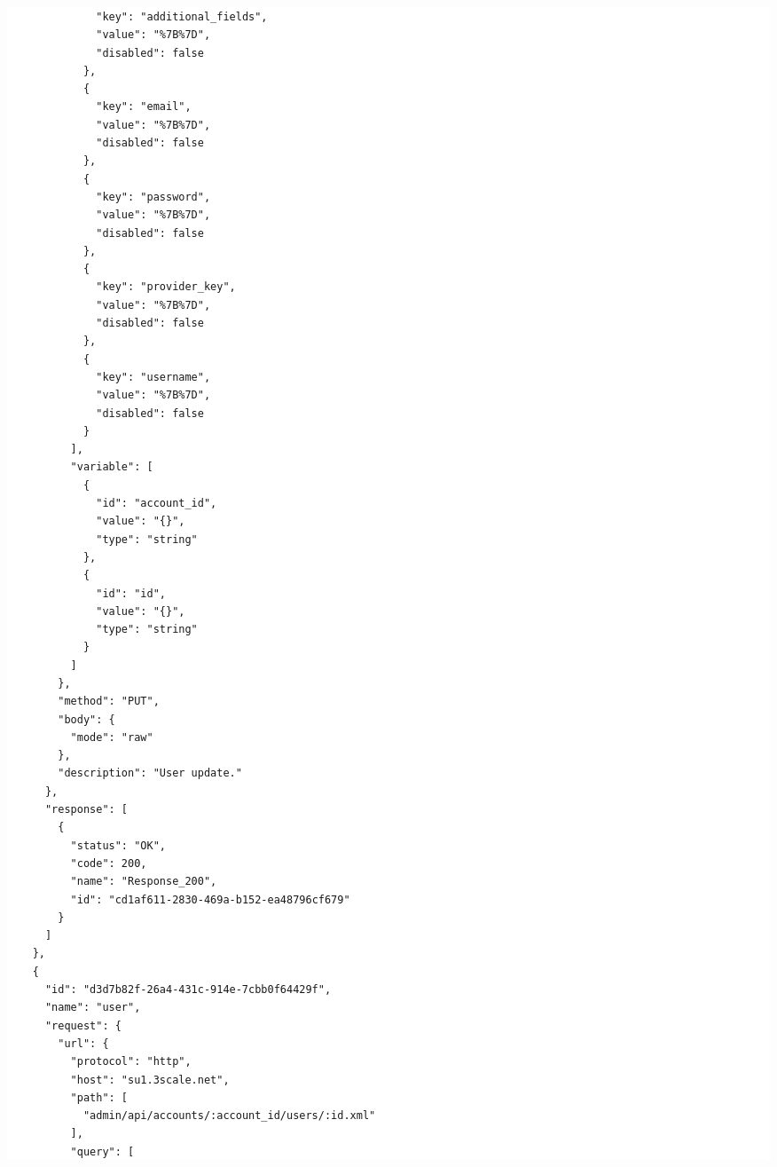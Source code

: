                   "key": "additional_fields",
                  "value": "%7B%7D",
                  "disabled": false
                },
                {
                  "key": "email",
                  "value": "%7B%7D",
                  "disabled": false
                },
                {
                  "key": "password",
                  "value": "%7B%7D",
                  "disabled": false
                },
                {
                  "key": "provider_key",
                  "value": "%7B%7D",
                  "disabled": false
                },
                {
                  "key": "username",
                  "value": "%7B%7D",
                  "disabled": false
                }
              ],
              "variable": [
                {
                  "id": "account_id",
                  "value": "{}",
                  "type": "string"
                },
                {
                  "id": "id",
                  "value": "{}",
                  "type": "string"
                }
              ]
            },
            "method": "PUT",
            "body": {
              "mode": "raw"
            },
            "description": "User update."
          },
          "response": [
            {
              "status": "OK",
              "code": 200,
              "name": "Response_200",
              "id": "cd1af611-2830-469a-b152-ea48796cf679"
            }
          ]
        },
        {
          "id": "d3d7b82f-26a4-431c-914e-7cbb0f64429f",
          "name": "user",
          "request": {
            "url": {
              "protocol": "http",
              "host": "su1.3scale.net",
              "path": [
                "admin/api/accounts/:account_id/users/:id.xml"
              ],
              "query": [